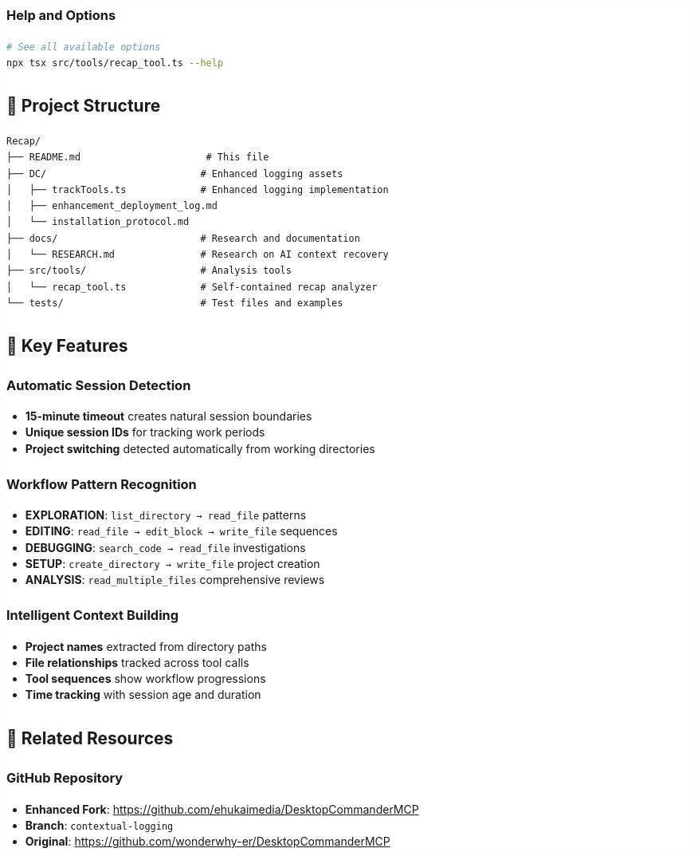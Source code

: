 ### Help and Options
```bash
# See all available options
npx tsx src/tools/recap_tool.ts --help
```

## 📁 Project Structure

```
Recap/
├── README.md                      # This file
├── DC/                           # Enhanced logging assets
│   ├── trackTools.ts             # Enhanced logging implementation
│   ├── enhancement_deployment_log.md
│   └── installation_protocol.md
├── docs/                         # Research and documentation
│   └── RESEARCH.md               # Research on AI context recovery
├── src/tools/                    # Analysis tools
│   └── recap_tool.ts             # Self-contained recap analyzer
└── tests/                        # Test files and examples
```

## 🌟 Key Features

### Automatic Session Detection
- **15-minute timeout** creates natural session boundaries
- **Unique session IDs** for tracking work periods
- **Project switching** detected automatically from working directories

### Workflow Pattern Recognition
- **EXPLORATION**: `list_directory → read_file` patterns
- **EDITING**: `read_file → edit_block → write_file` sequences  
- **DEBUGGING**: `search_code → read_file` investigations
- **SETUP**: `create_directory → write_file` project creation
- **ANALYSIS**: `read_multiple_files` comprehensive reviews

### Intelligent Context Building
- **Project names** extracted from directory paths
- **File relationships** tracked across tool calls
- **Tool sequences** show workflow progressions
- **Time tracking** with session age and duration

## 🔗 Related Resources

### GitHub Repository
- **Enhanced Fork**: https://github.com/ehukaimedia/DesktopCommanderMCP
- **Branch**: `contextual-logging`
- **Original**: https://github.com/wonderwhy-er/DesktopCommanderMCP

